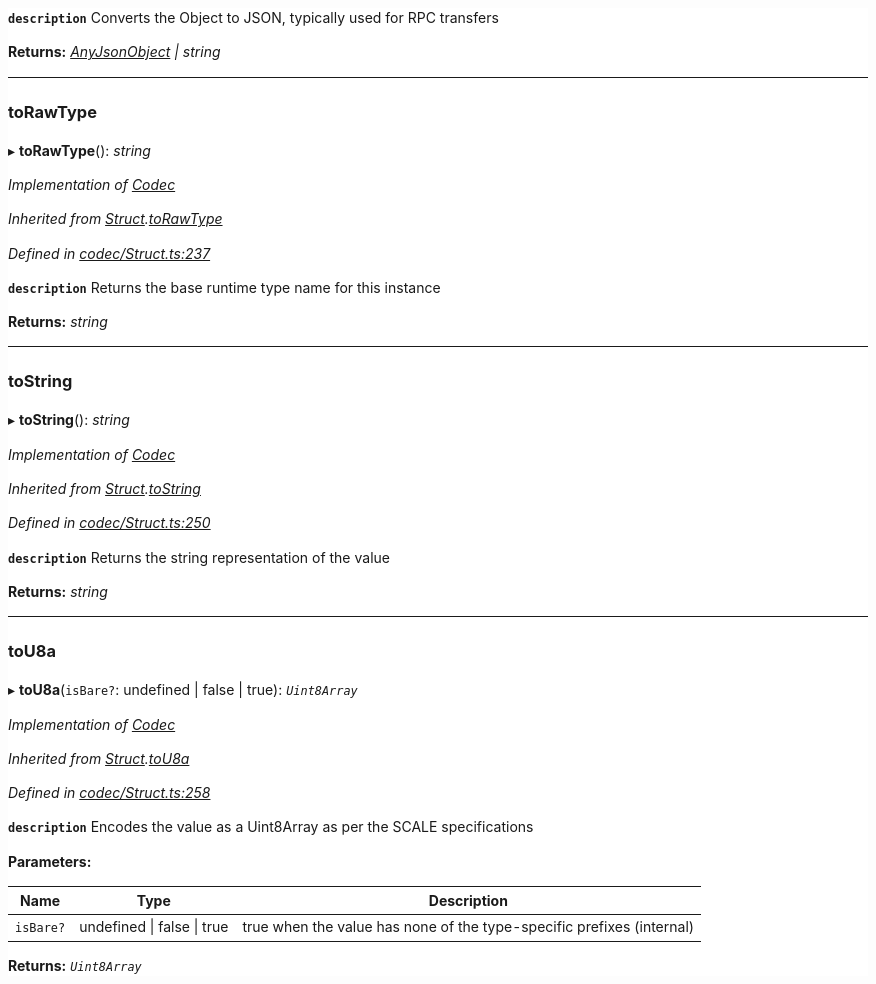 **`description`** Converts the Object to JSON, typically used for RPC transfers

**Returns:** *[AnyJsonObject](../modules/_types_.md#anyjsonobject) | string*

___

###  toRawType

▸ **toRawType**(): *string*

*Implementation of [Codec](../interfaces/_types_.codec.md)*

*Inherited from [Struct](_codec_struct_.struct.md).[toRawType](_codec_struct_.struct.md#torawtype)*

*Defined in [codec/Struct.ts:237](https://github.com/polkadot-js/api/blob/68b07eb/packages/types/src/codec/Struct.ts#L237)*

**`description`** Returns the base runtime type name for this instance

**Returns:** *string*

___

###  toString

▸ **toString**(): *string*

*Implementation of [Codec](../interfaces/_types_.codec.md)*

*Inherited from [Struct](_codec_struct_.struct.md).[toString](_codec_struct_.struct.md#tostring)*

*Defined in [codec/Struct.ts:250](https://github.com/polkadot-js/api/blob/68b07eb/packages/types/src/codec/Struct.ts#L250)*

**`description`** Returns the string representation of the value

**Returns:** *string*

___

###  toU8a

▸ **toU8a**(`isBare?`: undefined | false | true): *`Uint8Array`*

*Implementation of [Codec](../interfaces/_types_.codec.md)*

*Inherited from [Struct](_codec_struct_.struct.md).[toU8a](_codec_struct_.struct.md#tou8a)*

*Defined in [codec/Struct.ts:258](https://github.com/polkadot-js/api/blob/68b07eb/packages/types/src/codec/Struct.ts#L258)*

**`description`** Encodes the value as a Uint8Array as per the SCALE specifications

**Parameters:**

Name | Type | Description |
------ | ------ | ------ |
`isBare?` | undefined \| false \| true | true when the value has none of the type-specific prefixes (internal)  |

**Returns:** *`Uint8Array`*
